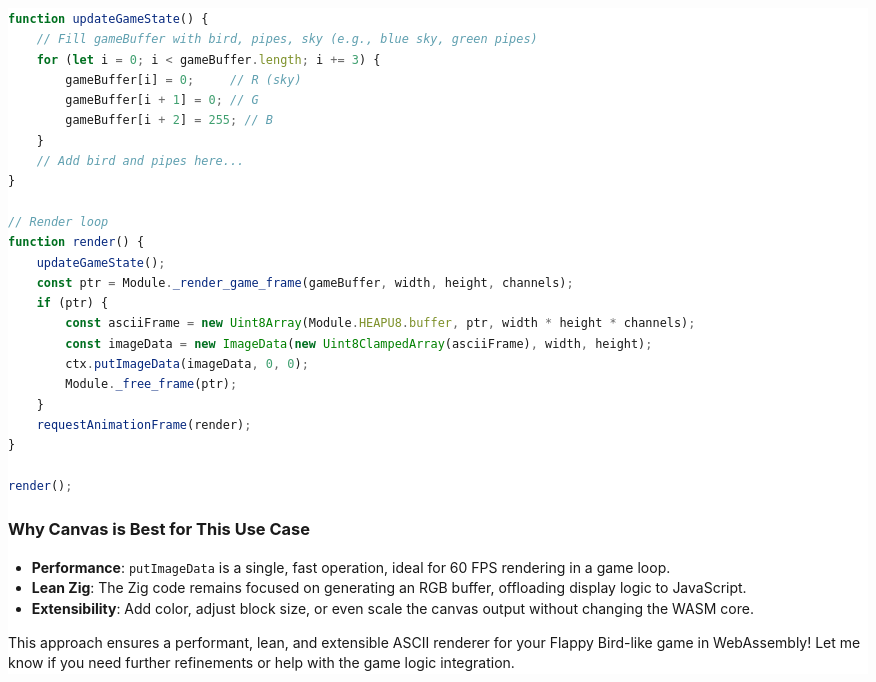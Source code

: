 ```javascript
function updateGameState() {
    // Fill gameBuffer with bird, pipes, sky (e.g., blue sky, green pipes)
    for (let i = 0; i < gameBuffer.length; i += 3) {
        gameBuffer[i] = 0;     // R (sky)
        gameBuffer[i + 1] = 0; // G
        gameBuffer[i + 2] = 255; // B
    }
    // Add bird and pipes here...
}

// Render loop
function render() {
    updateGameState();
    const ptr = Module._render_game_frame(gameBuffer, width, height, channels);
    if (ptr) {
        const asciiFrame = new Uint8Array(Module.HEAPU8.buffer, ptr, width * height * channels);
        const imageData = new ImageData(new Uint8ClampedArray(asciiFrame), width, height);
        ctx.putImageData(imageData, 0, 0);
        Module._free_frame(ptr);
    }
    requestAnimationFrame(render);
}

render();
```

### Why Canvas is Best for This Use Case
- **Performance**: `putImageData` is a single, fast operation, ideal for 60 FPS rendering in a game loop.
- **Lean Zig**: The Zig code remains focused on generating an RGB buffer, offloading display logic to JavaScript.
- **Extensibility**: Add color, adjust block size, or even scale the canvas output without changing the WASM core.

This approach ensures a performant, lean, and extensible ASCII renderer for your Flappy Bird-like game in WebAssembly! Let me know if you need further refinements or help with the game logic integration.